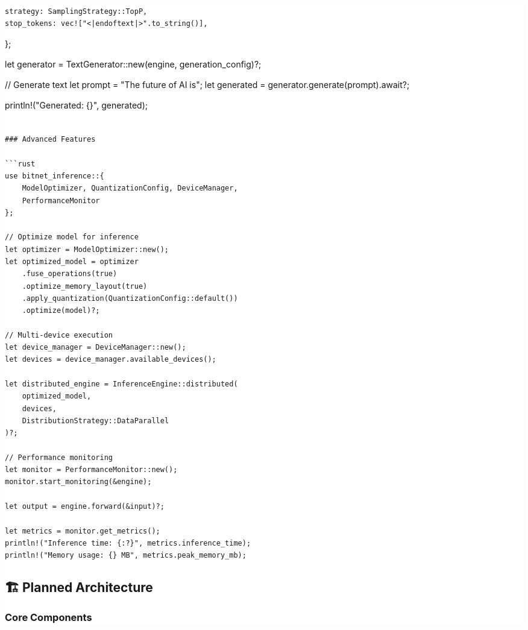     strategy: SamplingStrategy::TopP,
    stop_tokens: vec!["<|endoftext|>".to_string()],
};

let generator = TextGenerator::new(engine, generation_config)?;

// Generate text
let prompt = "The future of AI is";
let generated = generator.generate(prompt).await?;

println!("Generated: {}", generated);
```

### Advanced Features

```rust
use bitnet_inference::{
    ModelOptimizer, QuantizationConfig, DeviceManager,
    PerformanceMonitor
};

// Optimize model for inference
let optimizer = ModelOptimizer::new();
let optimized_model = optimizer
    .fuse_operations(true)
    .optimize_memory_layout(true)
    .apply_quantization(QuantizationConfig::default())
    .optimize(model)?;

// Multi-device execution
let device_manager = DeviceManager::new();
let devices = device_manager.available_devices();

let distributed_engine = InferenceEngine::distributed(
    optimized_model,
    devices,
    DistributionStrategy::DataParallel
)?;

// Performance monitoring
let monitor = PerformanceMonitor::new();
monitor.start_monitoring(&engine);

let output = engine.forward(&input)?;

let metrics = monitor.get_metrics();
println!("Inference time: {:?}", metrics.inference_time);
println!("Memory usage: {} MB", metrics.peak_memory_mb);
```

## 🏗️ Planned Architecture

### Core Components
